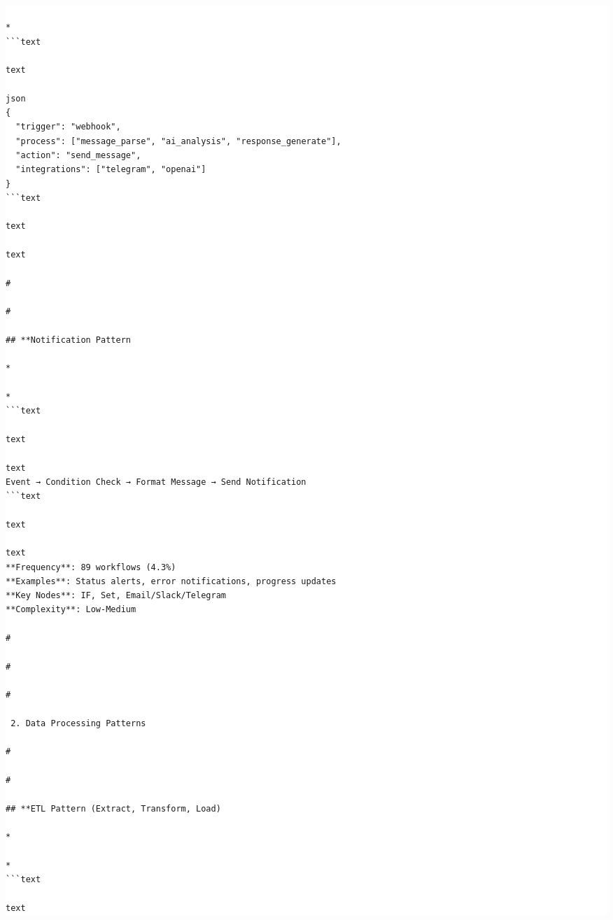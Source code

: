 ```text

*
```text

text

json
{
  "trigger": "webhook",
  "process": ["message_parse", "ai_analysis", "response_generate"],
  "action": "send_message",
  "integrations": ["telegram", "openai"]
}
```text

text

text

#

#

## **Notification Pattern

*

*
```text

text

text
Event → Condition Check → Format Message → Send Notification
```text

text

text
**Frequency**: 89 workflows (4.3%)  
**Examples**: Status alerts, error notifications, progress updates  
**Key Nodes**: IF, Set, Email/Slack/Telegram  
**Complexity**: Low-Medium

#

#

#

 2. Data Processing Patterns

#

#

## **ETL Pattern (Extract, Transform, Load)

*

*
```text

text
```